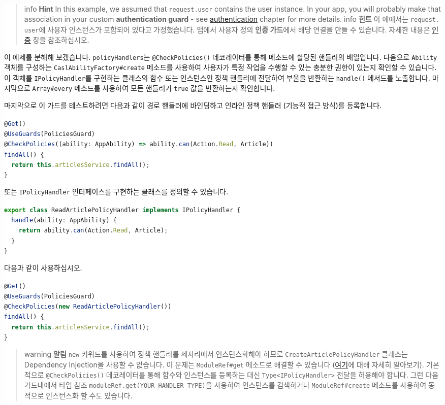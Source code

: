 > info **Hint** In this example, we assumed that `request.user` contains the user instance. In your app, you will probably make that association in your custom **authentication guard** - see [authentication](/security/authentication) chapter for more details.
> info **힌트** 이 예에서는 `request.user`에 사용자 인스턴스가 포함되어 있다고 가정했습니다. 앱에서 사용자 정의 **인증 가드**에서 해당 연결을 만들 수 있습니다. 자세한 내용은 [인증](/security/authentication) 장을 참조하십시오.

이 예제를 분해해 보겠습니다. `policyHandlers`는 `@CheckPolicies()` 데코레이터를 통해 메소드에 할당된 핸들러의 배열입니다. 다음으로 `Ability` 객체를 구성하는 `CaslAbilityFactory#create` 메소드를 사용하여 사용자가 특정 작업을 수행할 수 있는 충분한 권한이 있는지 확인할 수 있습니다. 이 객체를 `IPolicyHandler`를 구현하는 클래스의 함수 또는 인스턴스인 정책 핸들러에 전달하여 부울을 반환하는 `handle()` 메서드를 노출합니다. 마지막으로 `Array#every` 메소드를 사용하여 모든 핸들러가 `true` 값을 반환하는지 확인합니다.

마지막으로 이 가드를 테스트하려면 다음과 같이 경로 핸들러에 바인딩하고 인라인 정책 핸들러 (기능적 접근 방식)를 등록합니다.

```typescript
@Get()
@UseGuards(PoliciesGuard)
@CheckPolicies((ability: AppAbility) => ability.can(Action.Read, Article))
findAll() {
  return this.articlesService.findAll();
}
```

또는 `IPolicyHandler` 인터페이스를 구현하는 클래스를 정의할 수 있습니다.

```typescript
export class ReadArticlePolicyHandler implements IPolicyHandler {
  handle(ability: AppAbility) {
    return ability.can(Action.Read, Article);
  }
}
```

다음과 같이 사용하십시오.

```typescript
@Get()
@UseGuards(PoliciesGuard)
@CheckPolicies(new ReadArticlePolicyHandler())
findAll() {
  return this.articlesService.findAll();
}
```

> warning **알림** `new` 키워드를 사용하여 정책 핸들러를 제자리에서 인스턴스화해야 하므로 `CreateArticlePolicyHandler` 클래스는 Dependency Injection을 사용할 수 없습니다. 이 문제는 `ModuleRef#get` 메소드로 해결할 수 있습니다 ([여기](/fundamentals/module-ref)에 대해 자세히 알아보기). 기본적으로 `@CheckPolicies()` 데코레이터를 통해 함수와 인스턴스를 등록하는 대신 `Type<IPolicyHandler>` 전달을 허용해야 합니다. 그런 다음 가드내에서 타입 참조 `moduleRef.get(YOUR_HANDLER_TYPE)`을 사용하여 인스턴스를 검색하거나 `ModuleRef#create` 메소드를 사용하여 동적으로 인스턴스화 할 수도 있습니다.
